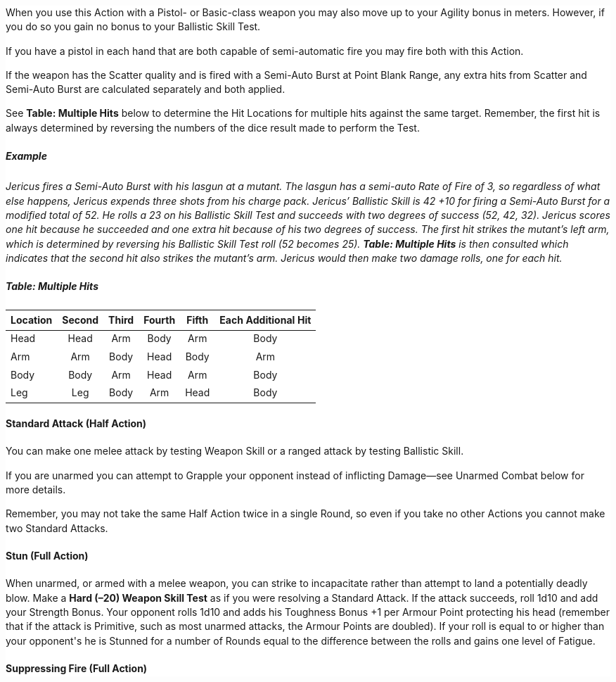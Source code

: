 When you use this Action with a Pistol- or Basic-class weapon you may also move up to your Agility bonus in meters. However, if you do so you gain no bonus to your Ballistic Skill Test.

If you have a pistol in each hand that are both capable of semi-automatic fire you may fire both with this Action.

If the weapon has the Scatter quality and is fired with a Semi-Auto Burst at Point Blank Range, any extra hits from Scatter and Semi-Auto Burst are calculated separately and both applied.

See **Table: Multiple Hits** below to determine the Hit Locations for multiple hits against the same target. Remember, the first hit is always determined by reversing the numbers of the dice result made to perform the Test.
##### Example
*Jericus fires a Semi-Auto Burst with his lasgun at a mutant. The lasgun has* *a semi-auto Rate of Fire of 3, so regardless of what else happens, Jericus* *expends three shots from his charge pack. Jericus’ Ballistic Skill is 42 +10* *for firing a Semi-Auto Burst for a modified total of 52. He rolls a 23 on* *his Ballistic Skill Test and succeeds with two degrees of success (52, 42,* *32). Jericus scores one hit because he succeeded and one extra hit because* *of his two degrees of success. The first hit strikes the mutant’s left arm,* *which is determined by reversing his Ballistic Skill Test roll (52 becomes* *25). **Table: Multiple Hits** is then consulted which indicates that* *the second hit also strikes the mutant’s arm. Jericus would then make two* *damage rolls, one for each hit.*
##### **Table: Multiple Hits**

| **Location**         | **Second** | **Third** | **Fourth** | **Fifth** | **Each Additional Hit** |
| -------------------- | :--------: | :-------: | :--------: | :-------: | :---------------------: |
| Head                 |    Head    |    Arm    |    Body    |    Arm    |          Body           |
| Arm                  |    Arm     |   Body    |    Head    |   Body    |           Arm           |
| Body                 |    Body    |    Arm    |    Head    |    Arm    |          Body           |
| Leg                  |    Leg     |   Body    |    Arm     |   Head    |          Body           |

#### **Standard Attack (Half Action)**

You can make one melee attack by testing Weapon Skill or a ranged attack by testing Ballistic Skill. 

If you are unarmed you can attempt to Grapple your opponent instead of inflicting Damage—see Unarmed Combat below for more details.

Remember, you may not take the same Half Action twice in a single Round, so even if you take no other Actions you cannot make two Standard Attacks.
#### **Stun (Full Action)**

When unarmed, or armed with a melee weapon, you can strike to incapacitate rather than attempt to land a potentially deadly blow. Make a **Hard (–20) Weapon Skill Test** as if you were resolving a Standard Attack. If the attack succeeds, roll 1d10 and add your Strength Bonus. Your opponent rolls 1d10 and adds his Toughness Bonus +1 per Armour Point protecting his head (remember that if the attack is Primitive, such as most unarmed attacks, the Armour Points are doubled). If your roll is equal to or higher than your opponent's he is Stunned for a number of Rounds equal to the difference between the rolls and gains one level of Fatigue.
#### **Suppressing Fire (Full Action)**
